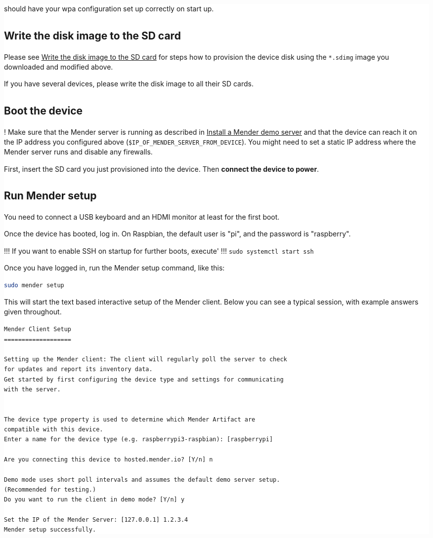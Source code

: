 should have your wpa configuration set up correctly on start up.

## Write the disk image to the SD card

Please see [Write the disk image to the SD card](../../../artifacts/provisioning-a-new-device#write-the-disk-image-to-the-sd-card)
for steps how to provision the device disk using the `*.sdimg`
image you downloaded and modified above.

If you have several devices, please write the disk image to all their SD cards.

## Boot the device

! Make sure that the Mender server is running as described in [Install a Mender demo server](../create-a-test-environment) and that the device can reach it on the IP address you configured above (`$IP_OF_MENDER_SERVER_FROM_DEVICE`). You might need to set a static IP address where the Mender server runs and disable any firewalls.

First, insert the SD card you just provisioned into the device. Then **connect
the device to power**.

## Run Mender setup

You need to connect a USB keyboard and an HDMI monitor at least for the first boot.

Once the device has booted, log in. On Raspbian, the default user is "pi", and
the password is "raspberry".

!!! If you want to enable SSH on startup for further boots, execute'
!!! `sudo systemctl start ssh`

Once you have logged in, run the Mender setup command, like this:

```bash
sudo mender setup
```

This will start the text based interactive setup of the Mender client. Below you
can see a typical session, with example answers given throughout.



```html
Mender Client Setup
===================

Setting up the Mender client: The client will regularly poll the server to check
for updates and report its inventory data.
Get started by first configuring the device type and settings for communicating
with the server.


The device type property is used to determine which Mender Artifact are
compatible with this device.
Enter a name for the device type (e.g. raspberrypi3-raspbian): [raspberrypi]

Are you connecting this device to hosted.mender.io? [Y/n] n

Demo mode uses short poll intervals and assumes the default demo server setup.
(Recommended for testing.)
Do you want to run the client in demo mode? [Y/n] y

Set the IP of the Mender Server: [127.0.0.1] 1.2.3.4
Mender setup successfully.
```
